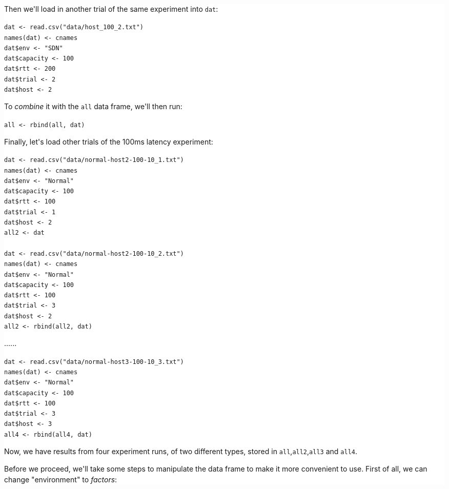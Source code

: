 Then we'll load in another trial of the same experiment into `dat`:

```
dat <- read.csv("data/host_100_2.txt")
names(dat) <- cnames
dat$env <- "SDN"
dat$capacity <- 100
dat$rtt <- 200
dat$trial <- 2
dat$host <- 2
```

To *combine* it with the `all` data frame, we'll then run:

```
all <- rbind(all, dat)
```

Finally, let's load other trials of the 100ms latency experiment:

```
dat <- read.csv("data/normal-host2-100-10_1.txt")
names(dat) <- cnames
dat$env <- "Normal"
dat$capacity <- 100
dat$rtt <- 100
dat$trial <- 1
dat$host <- 2
all2 <- dat

dat <- read.csv("data/normal-host2-100-10_2.txt")
names(dat) <- cnames
dat$env <- "Normal"
dat$capacity <- 100
dat$rtt <- 100
dat$trial <- 3
dat$host <- 2
all2 <- rbind(all2, dat)
```
......
```
dat <- read.csv("data/normal-host3-100-10_3.txt")
names(dat) <- cnames
dat$env <- "Normal"
dat$capacity <- 100
dat$rtt <- 100
dat$trial <- 3
dat$host <- 3
all4 <- rbind(all4, dat)
```

Now, we have results from four experiment runs, of two different types, 
stored in `all`,`all2`,`all3` and `all4`. 

Before we proceed, we'll take some steps to manipulate the data frame 
to make it more convenient to use. First of all, we can change "environment" to *factors*:
